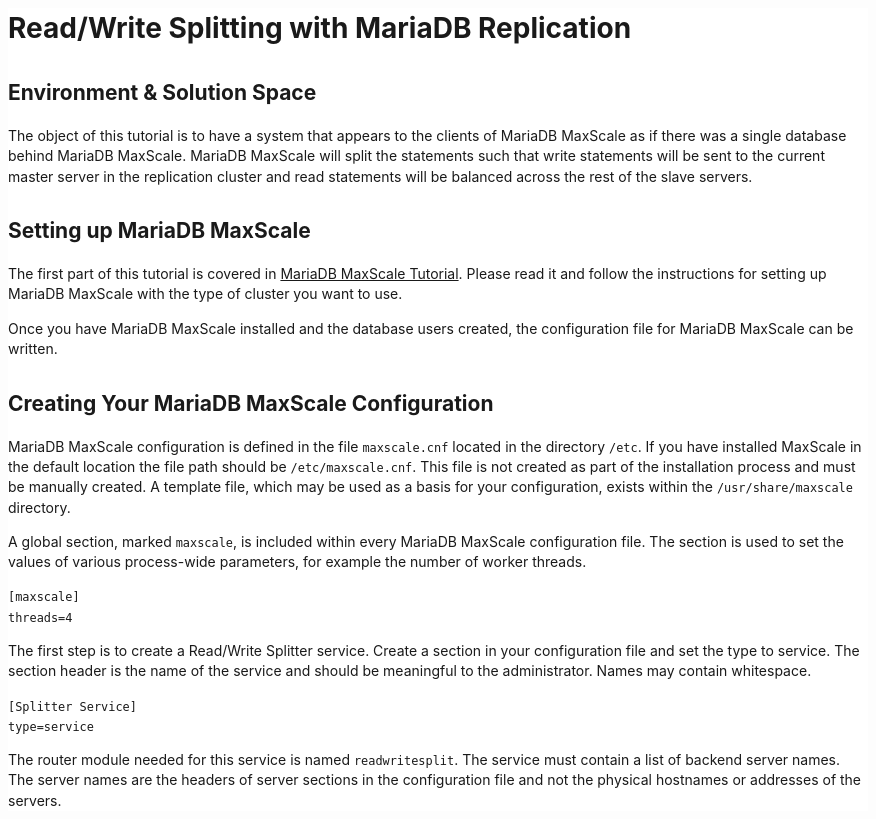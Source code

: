 # Read/Write Splitting with MariaDB Replication

## Environment & Solution Space

The object of this tutorial is to have a system that appears to the clients of
MariaDB MaxScale as if there was a single database behind MariaDB MaxScale.
MariaDB MaxScale will split the statements such that write statements will be
sent to the current master server in the replication cluster and read statements
will be balanced across the rest of the slave servers.

## Setting up MariaDB MaxScale

The first part of this tutorial is covered in
[MariaDB MaxScale Tutorial](MaxScale-Tutorial.md). Please read it and follow the
instructions for setting up MariaDB MaxScale with the type of cluster you want
to use.

Once you have MariaDB MaxScale installed and the database users created, the
configuration file for MariaDB MaxScale can be written.

## Creating Your MariaDB MaxScale Configuration

MariaDB MaxScale configuration is defined in the file `maxscale.cnf` located in
the directory `/etc`. If you have installed MaxScale in the default location the
file path should be `/etc/maxscale.cnf`. This file is not created as part of the
installation process and must be manually created. A template file, which may be
used as a basis for your configuration, exists within the `/usr/share/maxscale`
directory.

A global section, marked `maxscale`, is included within every MariaDB MaxScale
configuration file. The section is used to set the values of various
process-wide parameters, for example the number of worker threads.

```
[maxscale]
threads=4

```

The first step is to create a Read/Write Splitter service. Create a section in
your configuration file and set the type to service. The section header is the
name of the service and should be meaningful to the administrator. Names may
contain whitespace.

```
[Splitter Service]
type=service
```

The router module needed for this service is named `readwritesplit`. The service
must contain a list of backend server names. The server names are the headers of
server sections in the configuration file and not the physical hostnames or
addresses of the servers.
